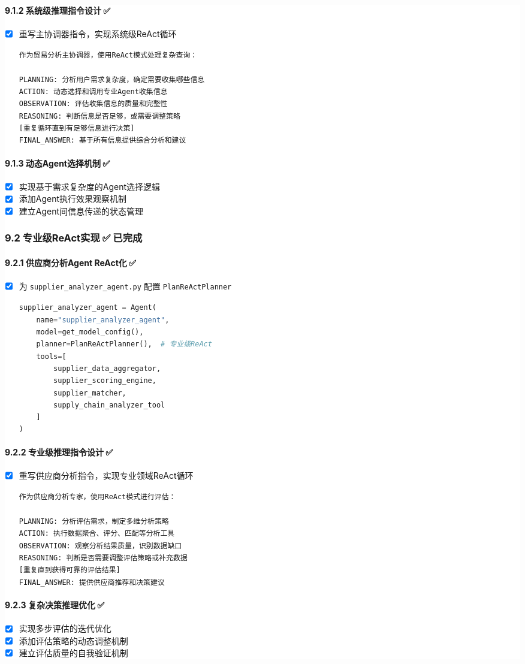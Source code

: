 #### 9.1.2 系统级推理指令设计 ✅
- [x] 重写主协调器指令，实现系统级ReAct循环
  ```
  作为贸易分析主协调器，使用ReAct模式处理复杂查询：

  PLANNING: 分析用户需求复杂度，确定需要收集哪些信息
  ACTION: 动态选择和调用专业Agent收集信息  
  OBSERVATION: 评估收集信息的质量和完整性
  REASONING: 判断信息是否足够，或需要调整策略
  [重复循环直到有足够信息进行决策]
  FINAL_ANSWER: 基于所有信息提供综合分析和建议
  ```

#### 9.1.3 动态Agent选择机制 ✅
- [x] 实现基于需求复杂度的Agent选择逻辑
- [x] 添加Agent执行效果观察机制
- [x] 建立Agent间信息传递的状态管理

### 9.2 专业级ReAct实现 ✅ 已完成

#### 9.2.1 供应商分析Agent ReAct化 ✅
- [x] 为 `supplier_analyzer_agent.py` 配置 `PlanReActPlanner`
  ```python
  supplier_analyzer_agent = Agent(
      name="supplier_analyzer_agent",
      model=get_model_config(),
      planner=PlanReActPlanner(),  # 专业级ReAct
      tools=[
          supplier_data_aggregator,
          supplier_scoring_engine,
          supplier_matcher,
          supply_chain_analyzer_tool
      ]
  )
  ```

#### 9.2.2 专业级推理指令设计 ✅
- [x] 重写供应商分析指令，实现专业领域ReAct循环
  ```
  作为供应商分析专家，使用ReAct模式进行评估：

  PLANNING: 分析评估需求，制定多维分析策略
  ACTION: 执行数据聚合、评分、匹配等分析工具
  OBSERVATION: 观察分析结果质量，识别数据缺口
  REASONING: 判断是否需要调整评估策略或补充数据
  [重复直到获得可靠的评估结果]
  FINAL_ANSWER: 提供供应商推荐和决策建议
  ```

#### 9.2.3 复杂决策推理优化 ✅
- [x] 实现多步评估的迭代优化
- [x] 添加评估策略的动态调整机制
- [x] 建立评估质量的自我验证机制
